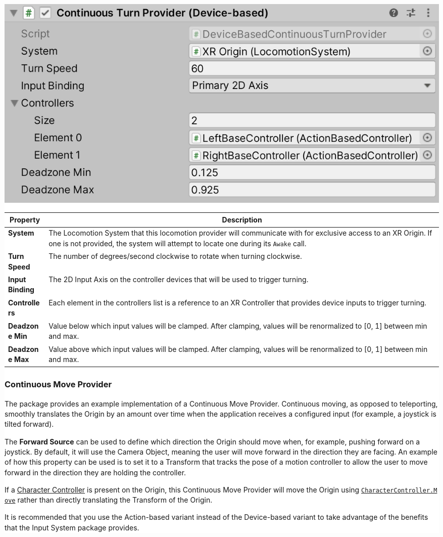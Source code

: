 ![continuous-turn-provider-device-based](images/continuous-turn-provider-device-based.png)

|**Property**|**Description**|
|---|---|
|**System**|The Locomotion System that this locomotion provider will communicate with for exclusive access to an XR Origin. If one is not provided, the system will attempt to locate one during its `Awake` call.|
|**Turn Speed**|The number of degrees/second clockwise to rotate when turning clockwise.|
|**Input Binding**|The 2D Input Axis on the controller devices that will be used to trigger turning.|
|**Controllers**|Each element in the controllers list is a reference to an XR Controller that provides device inputs to trigger turning.|
|**Deadzone Min**|Value below which input values will be clamped. After clamping, values will be renormalized to [0, 1] between min and max.|
|**Deadzone Max**|Value above which input values will be clamped. After clamping, values will be renormalized to [0, 1] between min and max.|

### Continuous Move Provider

The package provides an example implementation of a Continuous Move Provider. Continuous moving, as opposed to teleporting, smoothly translates the Origin by an amount over time when the application receives a configured input (for example, a joystick is tilted forward).

The **Forward Source** can be used to define which direction the Origin should move when, for example, pushing forward on a joystick. By default, it will use the Camera Object, meaning the user will move forward in the direction they are facing. An example of how this property can be used is to set it to a Transform that tracks the pose of a motion controller to allow the user to move forward in the direction they are holding the controller.

If a [Character Controller](https://docs.unity3d.com/Manual/class-CharacterController.html) is present on the Origin, this Continuous Move Provider will move the Origin using [`CharacterController.Move`](https://docs.unity3d.com/ScriptReference/CharacterController.Move.html) rather than directly translating the Transform of the Origin.

It is recommended that you use the Action-based variant instead of the Device-based variant to take advantage of the benefits that the Input System package provides.
